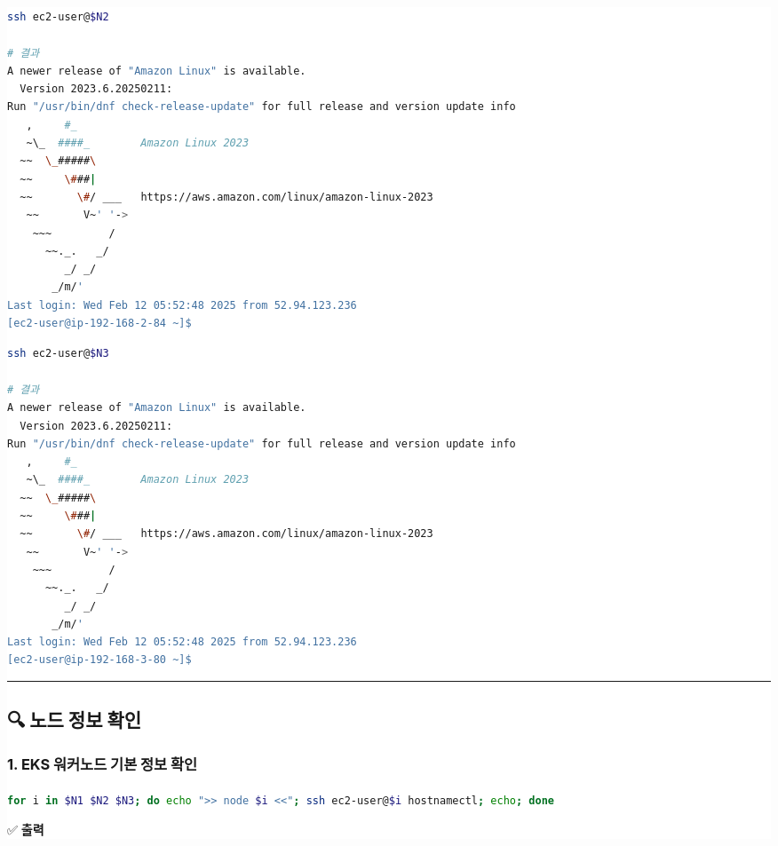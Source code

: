 ```bash
ssh ec2-user@$N2

# 결과
A newer release of "Amazon Linux" is available.
  Version 2023.6.20250211:
Run "/usr/bin/dnf check-release-update" for full release and version update info
   ,     #_
   ~\_  ####_        Amazon Linux 2023
  ~~  \_#####\
  ~~     \###|
  ~~       \#/ ___   https://aws.amazon.com/linux/amazon-linux-2023
   ~~       V~' '->
    ~~~         /
      ~~._.   _/
         _/ _/
       _/m/'
Last login: Wed Feb 12 05:52:48 2025 from 52.94.123.236
[ec2-user@ip-192-168-2-84 ~]$ 
```

```bash
ssh ec2-user@$N3

# 결과
A newer release of "Amazon Linux" is available.
  Version 2023.6.20250211:
Run "/usr/bin/dnf check-release-update" for full release and version update info
   ,     #_
   ~\_  ####_        Amazon Linux 2023
  ~~  \_#####\
  ~~     \###|
  ~~       \#/ ___   https://aws.amazon.com/linux/amazon-linux-2023
   ~~       V~' '->
    ~~~         /
      ~~._.   _/
         _/ _/
       _/m/'
Last login: Wed Feb 12 05:52:48 2025 from 52.94.123.236
[ec2-user@ip-192-168-3-80 ~]$ 
```

---

## 🔍 **노드 정보 확인**

### **1. EKS 워커노드 기본 정보 확인**

```bash
for i in $N1 $N2 $N3; do echo ">> node $i <<"; ssh ec2-user@$i hostnamectl; echo; done
```

✅ **출력**
